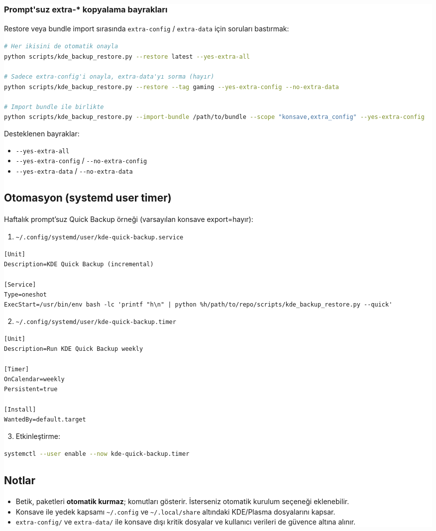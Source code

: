 ### Prompt'suz extra-* kopyalama bayrakları
Restore veya bundle import sırasında `extra-config` / `extra-data` için soruları bastırmak:
```bash
# Her ikisini de otomatik onayla
python scripts/kde_backup_restore.py --restore latest --yes-extra-all

# Sadece extra-config'i onayla, extra-data'yı sorma (hayır)
python scripts/kde_backup_restore.py --restore --tag gaming --yes-extra-config --no-extra-data

# Import bundle ile birlikte
python scripts/kde_backup_restore.py --import-bundle /path/to/bundle --scope "konsave,extra_config" --yes-extra-config
```
Desteklenen bayraklar:
- `--yes-extra-all`
- `--yes-extra-config` / `--no-extra-config`
- `--yes-extra-data` / `--no-extra-data`

## Otomasyon (systemd user timer)
Haftalık prompt’suz Quick Backup örneği (varsayılan konsave export=hayır):
1) `~/.config/systemd/user/kde-quick-backup.service`
```
[Unit]
Description=KDE Quick Backup (incremental)

[Service]
Type=oneshot
ExecStart=/usr/bin/env bash -lc 'printf "h\n" | python %h/path/to/repo/scripts/kde_backup_restore.py --quick'
```
2) `~/.config/systemd/user/kde-quick-backup.timer`
```
[Unit]
Description=Run KDE Quick Backup weekly

[Timer]
OnCalendar=weekly
Persistent=true

[Install]
WantedBy=default.target
```
3) Etkinleştirme:
```bash
systemctl --user enable --now kde-quick-backup.timer
```

## Notlar
- Betik, paketleri **otomatik kurmaz**; komutları gösterir. İsterseniz otomatik kurulum seçeneği eklenebilir.
- Konsave ile yedek kapsamı `~/.config` ve `~/.local/share` altındaki KDE/Plasma dosyalarını kapsar.
- `extra-config/` ve `extra-data/` ile konsave dışı kritik dosyalar ve kullanıcı verileri de güvence altına alınır.
